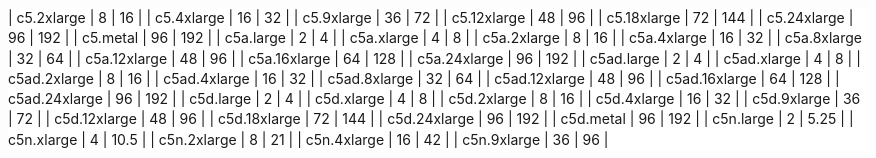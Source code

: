 | c5\.2xlarge | 8 | 16 | 
| c5\.4xlarge | 16 | 32 | 
| c5\.9xlarge | 36 | 72 | 
| c5\.12xlarge | 48 | 96 | 
| c5\.18xlarge | 72 | 144 | 
| c5\.24xlarge | 96 | 192 | 
| c5\.metal | 96 | 192 | 
| c5a\.large | 2 | 4 | 
| c5a\.xlarge | 4 | 8 | 
| c5a\.2xlarge | 8 | 16 | 
| c5a\.4xlarge | 16 | 32 | 
| c5a\.8xlarge | 32 | 64 | 
| c5a\.12xlarge | 48 | 96 | 
| c5a\.16xlarge | 64 | 128 | 
| c5a\.24xlarge | 96 | 192 | 
| c5ad\.large | 2 | 4 | 
| c5ad\.xlarge | 4 | 8 | 
| c5ad\.2xlarge | 8 | 16 | 
| c5ad\.4xlarge | 16 | 32 | 
| c5ad\.8xlarge | 32 | 64 | 
| c5ad\.12xlarge | 48 | 96 | 
| c5ad\.16xlarge | 64 | 128 | 
| c5ad\.24xlarge | 96 | 192 | 
| c5d\.large | 2 | 4 | 
| c5d\.xlarge | 4 | 8 | 
| c5d\.2xlarge | 8 | 16 | 
| c5d\.4xlarge | 16 | 32 | 
| c5d\.9xlarge | 36 | 72 | 
| c5d\.12xlarge | 48 | 96 | 
| c5d\.18xlarge | 72 | 144 | 
| c5d\.24xlarge | 96 | 192 | 
| c5d\.metal | 96 | 192 | 
| c5n\.large | 2 | 5\.25 | 
| c5n\.xlarge | 4 | 10\.5 | 
| c5n\.2xlarge | 8 | 21 | 
| c5n\.4xlarge | 16 | 42 | 
| c5n\.9xlarge | 36 | 96 | 